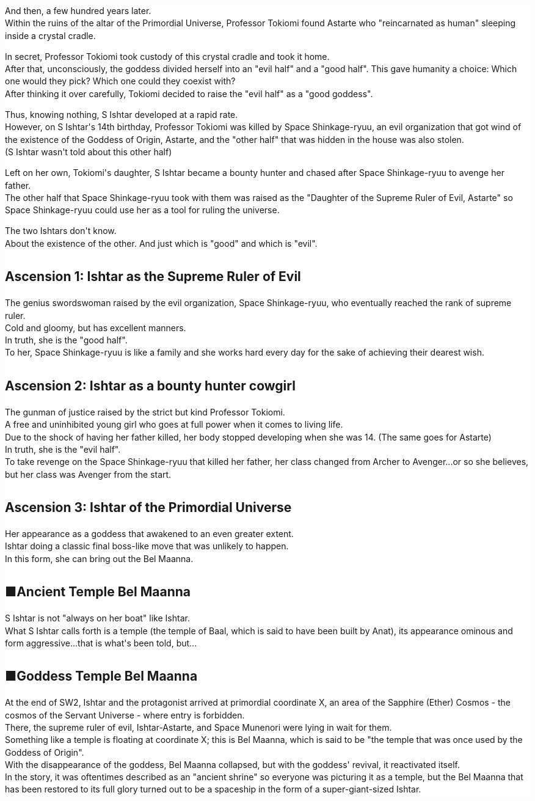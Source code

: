 And then, a few hundred years later.  
Within the ruins of the altar of the Primordial Universe, Professor Tokiomi found Astarte who "reincarnated as human" sleeping inside a crystal cradle.  
   
In secret, Professor Tokiomi took custody of this crystal cradle and took it home.  
After that, unconsciously, the goddess divided herself into an "evil half" and a "good half". This gave humanity a choice: Which one would they pick? Which one could they coexist with?  
After thinking it over carefully, Tokiomi decided to raise the "evil half" as a "good goddess".  
   
Thus, knowing nothing, S Ishtar developed at a rapid rate.  
However, on S Ishtar's 14th birthday, Professor Tokiomi was killed by Space Shinkage-ryuu, an evil organization that got wind of the existence of the Goddess of Origin, Astarte, and the "other half" that was hidden in the house was also stolen.  
(S Ishtar wasn't told about this other half)  
   
Left on her own, Tokiomi's daughter, S Ishtar became a bounty hunter and chased after Space Shinkage-ryuu to avenge her father.  
The other half that Space Shinkage-ryuu took with them was raised as the "Daughter of the Supreme Ruler of Evil, Astarte" so Space Shinkage-ryuu could use her as a tool for ruling the universe.  
   
The two Ishtars don't know.  
About the existence of the other. And just which is "good" and which is "evil".  
  
## Ascension 1: Ishtar as the Supreme Ruler of Evil  
The genius swordswoman raised by the evil organization, Space Shinkage-ryuu, who eventually reached the rank of supreme ruler.  
Cold and gloomy, but has excellent manners.  
In truth, she is the "good half".  
To her, Space Shinkage-ryuu is like a family and she works hard every day for the sake of achieving their dearest wish.  
  
## Ascension 2: Ishtar as a bounty hunter cowgirl  
The gunman of justice raised by the strict but kind Professor Tokiomi.  
A free and uninhibited young girl who goes at full power when it comes to living life.  
Due to the shock of having her father killed, her body stopped developing when she was 14. (The same goes for Astarte)  
In truth, she is the "evil half".  
To take revenge on the Space Shinkage-ryuu that killed her father, her class changed from Archer to Avenger...or so she believes, but her class was Avenger from the start.  
  
## Ascension 3: Ishtar of the Primordial Universe  
Her appearance as a goddess that awakened to an even greater extent.  
Ishtar doing a classic final boss-like move that was unlikely to happen.  
In this form, she can bring out the Bel Maanna.  
  
## ■Ancient Temple Bel Maanna  
S Ishtar is not "always on her boat" like Ishtar.  
What S Ishtar calls forth is a temple (the temple of Baal, which is said to have been built by Anat), its appearance ominous and form aggressive...that is what's been told, but...  
  
## ■Goddess Temple Bel Maanna  
At the end of SW2, Ishtar and the protagonist arrived at primordial coordinate X, an area of the Sapphire (Ether) Cosmos - the cosmos of the Servant Universe - where entry is forbidden.  
There, the supreme ruler of evil, Ishtar-Astarte, and Space Munenori were lying in wait for them.  
Something like a temple is floating at coordinate X; this is Bel Maanna, which is said to be "the temple that was once used by the Goddess of Origin".  
With the disappearance of the goddess, Bel Maanna collapsed, but with the goddess' revival, it reactivated itself.  
In the story, it was oftentimes described as an "ancient shrine" so everyone was picturing it as a temple, but the Bel Maanna that has been restored to its full glory turned out to be a spaceship in the form of a super-giant-sized Ishtar.  
